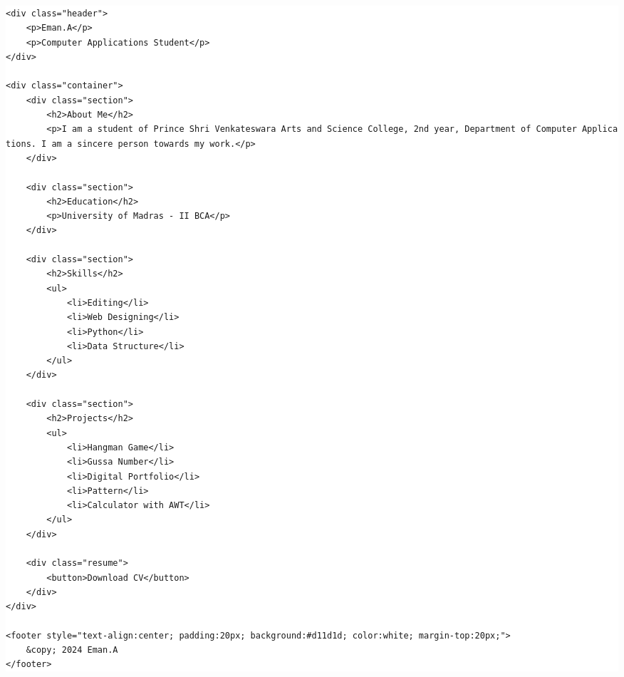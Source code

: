     <div class="header">
        <p>Eman.A</p>
        <p>Computer Applications Student</p>
    </div>

    <div class="container">
        <div class="section">
            <h2>About Me</h2>
            <p>I am a student of Prince Shri Venkateswara Arts and Science College, 2nd year, Department of Computer Applications. I am a sincere person towards my work.</p>
        </div>

        <div class="section">
            <h2>Education</h2>
            <p>University of Madras - II BCA</p>
        </div>

        <div class="section">
            <h2>Skills</h2>
            <ul>
                <li>Editing</li>
                <li>Web Designing</li>
                <li>Python</li>
                <li>Data Structure</li>
            </ul>
        </div>

        <div class="section">
            <h2>Projects</h2>
            <ul>
                <li>Hangman Game</li>
                <li>Gussa Number</li>
                <li>Digital Portfolio</li>
                <li>Pattern</li>
                <li>Calculator with AWT</li>
            </ul>
        </div>

        <div class="resume">
            <button>Download CV</button>
        </div>
    </div>

    <footer style="text-align:center; padding:20px; background:#d11d1d; color:white; margin-top:20px;">
        &copy; 2024 Eman.A
    </footer>

</body>
</html>

